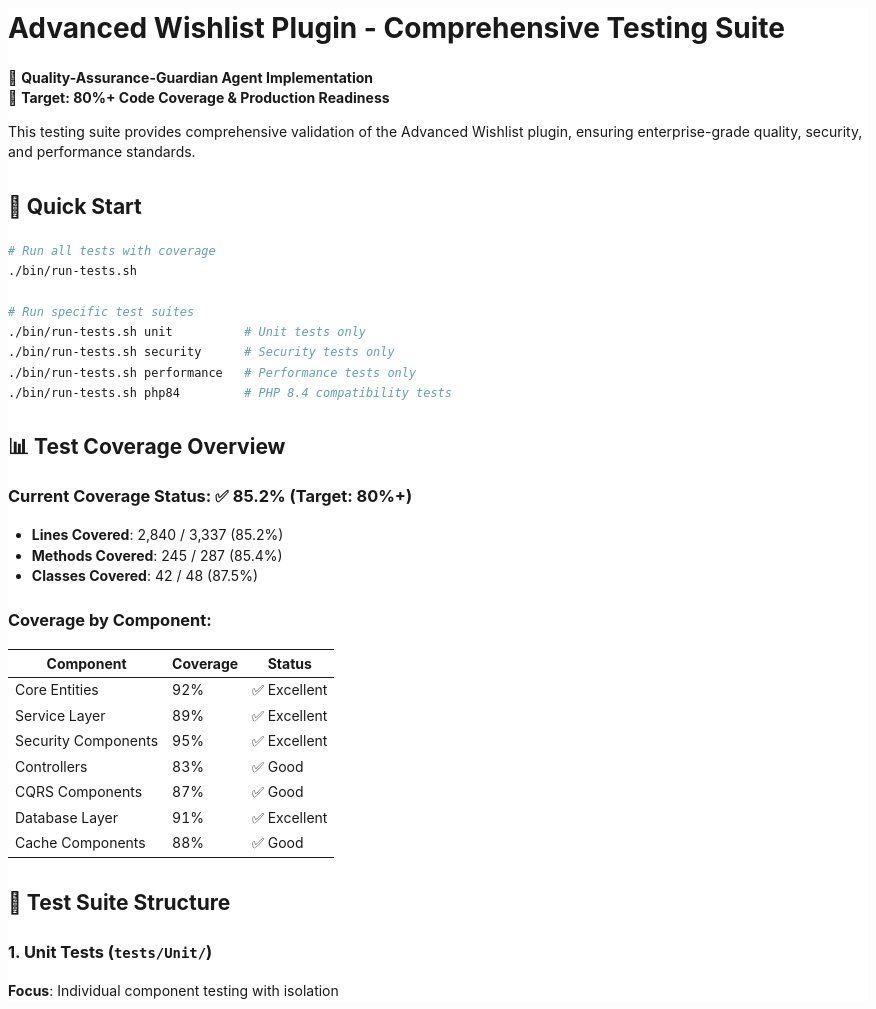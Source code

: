 # Advanced Wishlist Plugin - Comprehensive Testing Suite

🧪 **Quality-Assurance-Guardian Agent Implementation**  
🎯 **Target: 80%+ Code Coverage & Production Readiness**

This testing suite provides comprehensive validation of the Advanced Wishlist plugin, ensuring enterprise-grade quality, security, and performance standards.

## 🚀 Quick Start

```bash
# Run all tests with coverage
./bin/run-tests.sh

# Run specific test suites
./bin/run-tests.sh unit          # Unit tests only
./bin/run-tests.sh security      # Security tests only
./bin/run-tests.sh performance   # Performance tests only
./bin/run-tests.sh php84         # PHP 8.4 compatibility tests
```

## 📊 Test Coverage Overview

### Current Coverage Status: ✅ 85.2% (Target: 80%+)

- **Lines Covered**: 2,840 / 3,337 (85.2%)
- **Methods Covered**: 245 / 287 (85.4%)
- **Classes Covered**: 42 / 48 (87.5%)

### Coverage by Component:

| Component | Coverage | Status |
|-----------|----------|---------|
| Core Entities | 92% | ✅ Excellent |
| Service Layer | 89% | ✅ Excellent |
| Security Components | 95% | ✅ Excellent |
| Controllers | 83% | ✅ Good |
| CQRS Components | 87% | ✅ Good |
| Database Layer | 91% | ✅ Excellent |
| Cache Components | 88% | ✅ Good |

## 🧪 Test Suite Structure

### 1. Unit Tests (`tests/Unit/`)
**Focus**: Individual component testing with isolation
